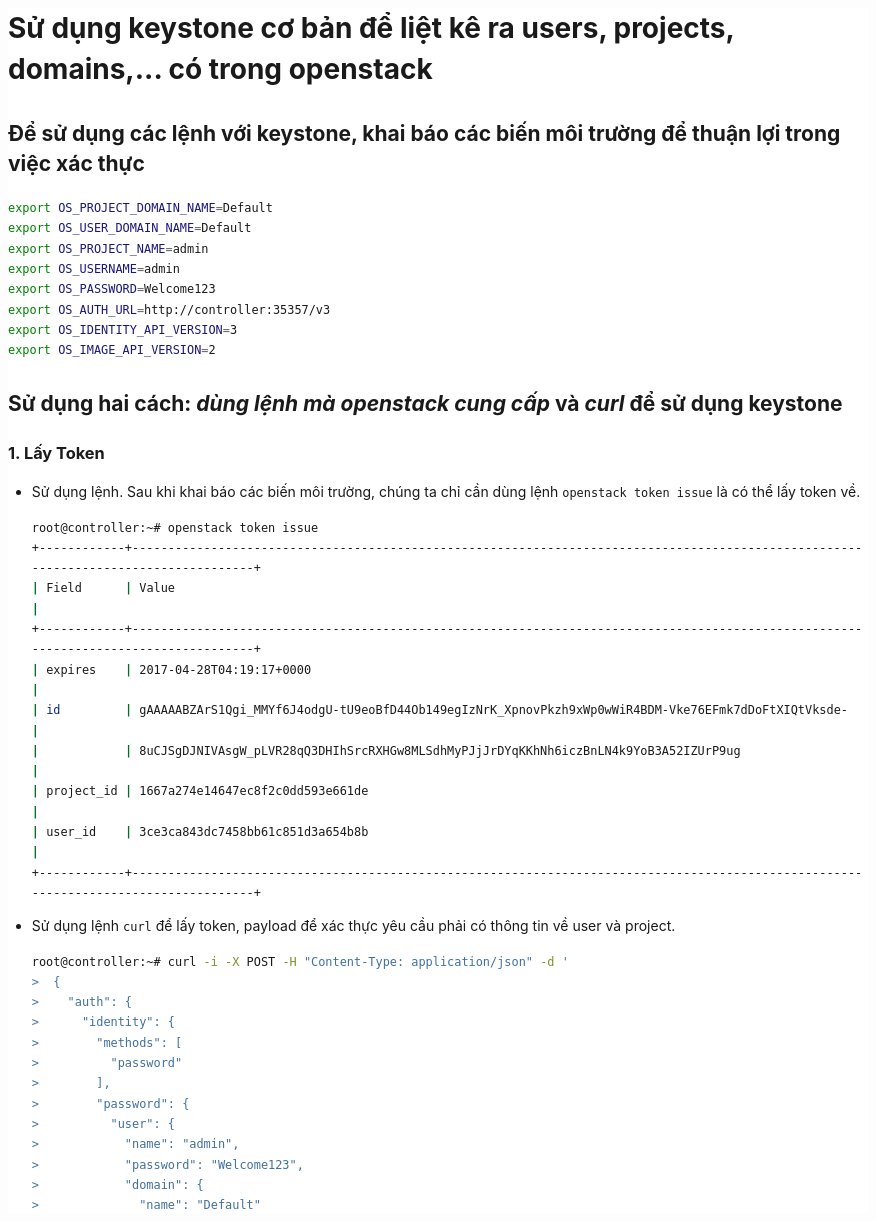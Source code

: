 # Sử dụng keystone cơ bản để liệt kê ra users, projects, domains,... có trong openstack

## Để sử dụng các lệnh với keystone, khai báo các biến môi trường để thuận lợi trong việc xác thực

```sh
export OS_PROJECT_DOMAIN_NAME=Default
export OS_USER_DOMAIN_NAME=Default
export OS_PROJECT_NAME=admin
export OS_USERNAME=admin
export OS_PASSWORD=Welcome123
export OS_AUTH_URL=http://controller:35357/v3
export OS_IDENTITY_API_VERSION=3
export OS_IMAGE_API_VERSION=2
```

## Sử dụng hai cách: *dùng lệnh mà openstack cung cấp* và *curl* để sử dụng keystone
### 1. Lấy Token
- Sử dụng lệnh. Sau khi khai báo các biến môi trường, chúng ta chỉ cần dùng lệnh `openstack token issue` là có thể lấy token về.

  ```sh
  root@controller:~# openstack token issue
  +------------+-------------------------------------------------------------------------------------------------------------------------------------+
  | Field      | Value                                                                                                                               |
  +------------+-------------------------------------------------------------------------------------------------------------------------------------+
  | expires    | 2017-04-28T04:19:17+0000                                                                                                            |
  | id         | gAAAAABZArS1Qgi_MMYf6J4odgU-tU9eoBfD44Ob149egIzNrK_XpnovPkzh9xWp0wWiR4BDM-Vke76EFmk7dDoFtXIQtVksde-                                 |
  |            | 8uCJSgDJNIVAsgW_pLVR28qQ3DHIhSrcRXHGw8MLSdhMyPJjJrDYqKKhNh6iczBnLN4k9YoB3A52IZUrP9ug                                                |
  | project_id | 1667a274e14647ec8f2c0dd593e661de                                                                                                    |
  | user_id    | 3ce3ca843dc7458bb61c851d3a654b8b                                                                                                    |
  +------------+-------------------------------------------------------------------------------------------------------------------------------------+

  ```

- Sử dụng lệnh `curl` để lấy token, payload để xác thực yêu cầu phải có thông tin về user và project.

  ```sh
  root@controller:~# curl -i -X POST -H "Content-Type: application/json" -d '
  >  {
  >    "auth": {
  >      "identity": {
  >        "methods": [
  >          "password"
  >        ],
  >        "password": {
  >          "user": {
  >            "name": "admin",
  >            "password": "Welcome123",
  >            "domain": {
  >              "name": "Default"
  ```